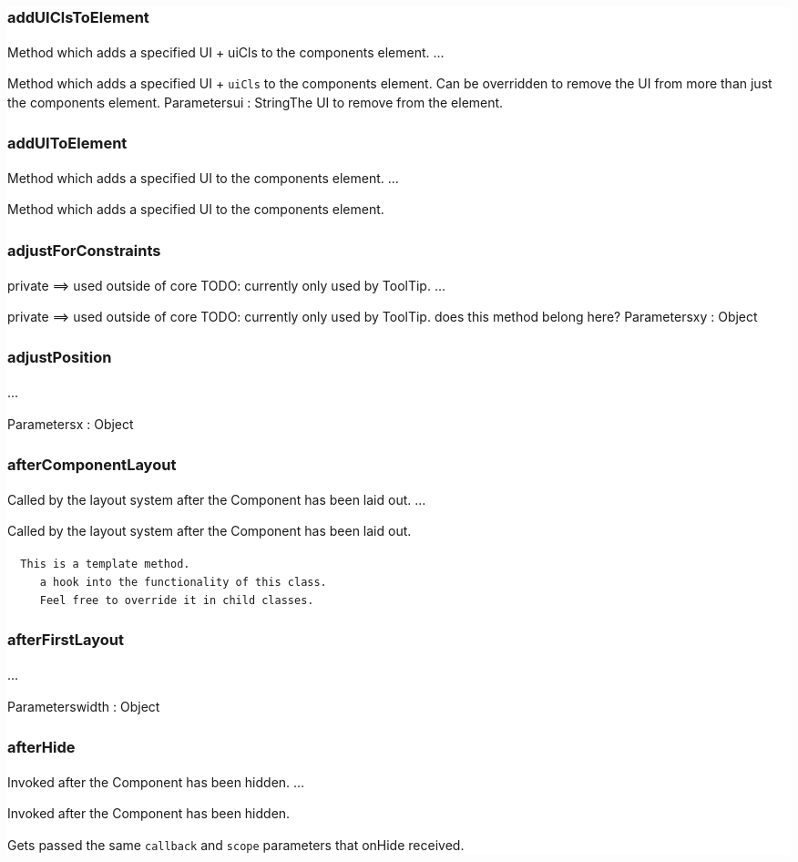 ### addUIClsToElement

Method which adds a specified UI + uiCls to the components element. ...

Method which adds a specified UI + `uiCls` to the components element. Can be overridden to remove the UI from more
than just the components element.
Parametersui : StringThe UI to remove from the element.


### addUIToElement

Method which adds a specified UI to the components element. ...

Method which adds a specified UI to the components element.


### adjustForConstraints

private ==>  used outside of core
TODO: currently only used by ToolTip. ...

private ==>  used outside of core
TODO: currently only used by ToolTip. does this method belong here?
Parametersxy : Object


### adjustPosition

...

Parametersx : Object


### afterComponentLayout

Called by the layout system after the Component has been laid out. ...

Called by the layout system after the Component has been laid out.
      
      This is a template method.
         a hook into the functionality of this class.
         Feel free to override it in child classes.


### afterFirstLayout

...

Parameterswidth : Object


### afterHide

Invoked after the Component has been hidden. ...

Invoked after the Component has been hidden.

Gets passed the same `callback` and `scope` parameters that onHide received.
      